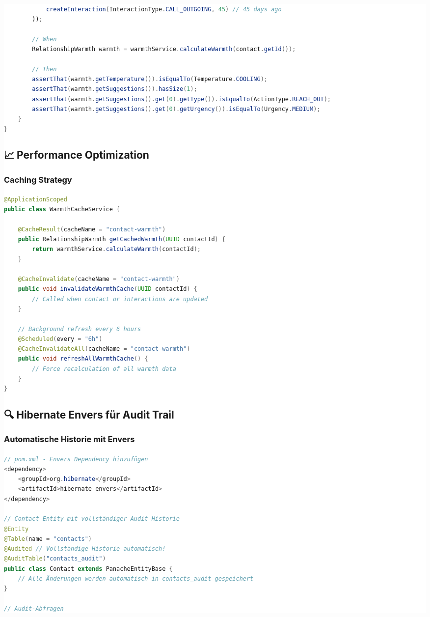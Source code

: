 ```java
            createInteraction(InteractionType.CALL_OUTGOING, 45) // 45 days ago
        ));
        
        // When
        RelationshipWarmth warmth = warmthService.calculateWarmth(contact.getId());
        
        // Then
        assertThat(warmth.getTemperature()).isEqualTo(Temperature.COOLING);
        assertThat(warmth.getSuggestions()).hasSize(1);
        assertThat(warmth.getSuggestions().get(0).getType()).isEqualTo(ActionType.REACH_OUT);
        assertThat(warmth.getSuggestions().get(0).getUrgency()).isEqualTo(Urgency.MEDIUM);
    }
}
```

## 📈 Performance Optimization

### Caching Strategy

```java
@ApplicationScoped
public class WarmthCacheService {
    
    @CacheResult(cacheName = "contact-warmth")
    public RelationshipWarmth getCachedWarmth(UUID contactId) {
        return warmthService.calculateWarmth(contactId);
    }
    
    @CacheInvalidate(cacheName = "contact-warmth") 
    public void invalidateWarmthCache(UUID contactId) {
        // Called when contact or interactions are updated
    }
    
    // Background refresh every 6 hours
    @Scheduled(every = "6h")
    @CacheInvalidateAll(cacheName = "contact-warmth")
    public void refreshAllWarmthCache() {
        // Force recalculation of all warmth data
    }
}
```

## 🔍 Hibernate Envers für Audit Trail

### Automatische Historie mit Envers

```java
// pom.xml - Envers Dependency hinzufügen
<dependency>
    <groupId>org.hibernate</groupId>
    <artifactId>hibernate-envers</artifactId>
</dependency>

// Contact Entity mit vollständiger Audit-Historie
@Entity
@Table(name = "contacts")
@Audited // Vollständige Historie automatisch!
@AuditTable("contacts_audit")
public class Contact extends PanacheEntityBase {
    // Alle Änderungen werden automatisch in contacts_audit gespeichert
}

// Audit-Abfragen
```